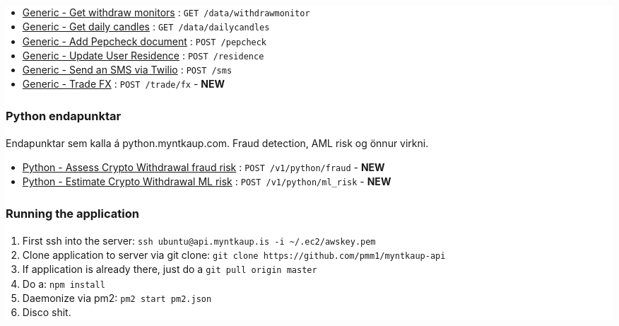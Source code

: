 -   [Generic - Get withdraw monitors](docs/generic/get-withdraw-monitors.md) : `GET /data/withdrawmonitor`
-   [Generic - Get daily candles](docs/generic/get-daily-candles.md) : `GET /data/dailycandles`
-   [Generic - Add Pepcheck document](docs/generic/add-pepcheck.md) : `POST /pepcheck`
-   [Generic - Update User Residence](docs/generic/update-user-residence.md) : `POST /residence`
-   [Generic - Send an SMS via Twilio](docs/generic/send-twilio-sms.md) : `POST /sms`
-   [Generic - Trade FX](docs/generic/trade-fx.md) : `POST /trade/fx` - **NEW**

### Python endapunktar

Endapunktar sem kalla á python.myntkaup.com. Fraud detection, AML risk og önnur virkni.

-   [Python - Assess Crypto Withdrawal fraud risk](docs/python/python-fraud-detection.md) : `POST /v1/python/fraud` - **NEW**
-   [Python - Estimate Crypto Withdrawal ML risk](docs/python/python-ml-risk.md) : `POST /v1/python/ml_risk` - **NEW**

### Running the application

1. First ssh into the server: `ssh ubuntu@api.myntkaup.is -i ~/.ec2/awskey.pem`
2. Clone application to server via git clone: `git clone https://github.com/pmm1/myntkaup-api`
3. If application is already there, just do a `git pull origin master`
4. Do a: `npm install`
5. Daemonize via pm2: `pm2 start pm2.json`
6. Disco shit.
